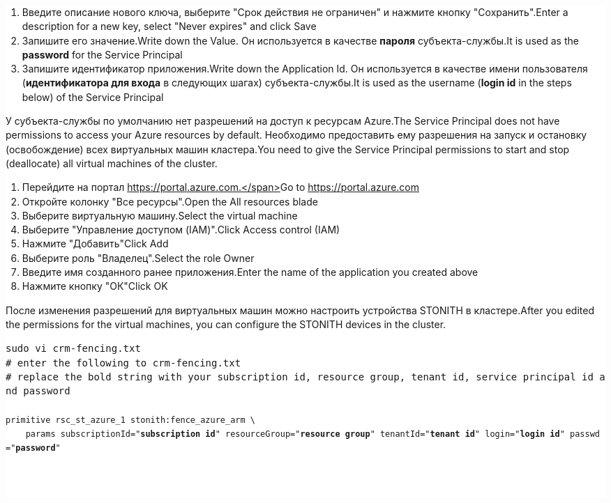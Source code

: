 1. <span data-ttu-id="b74ee-320">Введите описание нового ключа, выберите "Срок действия не ограничен" и нажмите кнопку "Сохранить".</span><span class="sxs-lookup"><span data-stu-id="b74ee-320">Enter a description for a new key, select "Never expires" and click Save</span></span>
1. <span data-ttu-id="b74ee-321">Запишите его значение.</span><span class="sxs-lookup"><span data-stu-id="b74ee-321">Write down the Value.</span></span> <span data-ttu-id="b74ee-322">Он используется в качестве **пароля** субъекта-службы.</span><span class="sxs-lookup"><span data-stu-id="b74ee-322">It is used as the **password** for the Service Principal</span></span>
1. <span data-ttu-id="b74ee-323">Запишите идентификатор приложения.</span><span class="sxs-lookup"><span data-stu-id="b74ee-323">Write down the Application Id.</span></span> <span data-ttu-id="b74ee-324">Он используется в качестве имени пользователя (**идентификатора для входа** в следующих шагах) субъекта-службы.</span><span class="sxs-lookup"><span data-stu-id="b74ee-324">It is used as the username (**login id** in the steps below) of the Service Principal</span></span>

<span data-ttu-id="b74ee-325">У субъекта-службы по умолчанию нет разрешений на доступ к ресурсам Azure.</span><span class="sxs-lookup"><span data-stu-id="b74ee-325">The Service Principal does not have permissions to access your Azure resources by default.</span></span> <span data-ttu-id="b74ee-326">Необходимо предоставить ему разрешения на запуск и остановку (освобождение) всех виртуальных машин кластера.</span><span class="sxs-lookup"><span data-stu-id="b74ee-326">You need to give the Service Principal permissions to start and stop (deallocate) all virtual machines of the cluster.</span></span>

1. <span data-ttu-id="b74ee-327">Перейдите на портал https://portal.azure.com.</span><span class="sxs-lookup"><span data-stu-id="b74ee-327">Go to https://portal.azure.com</span></span>
1. <span data-ttu-id="b74ee-328">Откройте колонку "Все ресурсы".</span><span class="sxs-lookup"><span data-stu-id="b74ee-328">Open the All resources blade</span></span>
1. <span data-ttu-id="b74ee-329">Выберите виртуальную машину.</span><span class="sxs-lookup"><span data-stu-id="b74ee-329">Select the virtual machine</span></span>
1. <span data-ttu-id="b74ee-330">Выберите "Управление доступом (IAM)".</span><span class="sxs-lookup"><span data-stu-id="b74ee-330">Click Access control (IAM)</span></span>
1. <span data-ttu-id="b74ee-331">Нажмите "Добавить"</span><span class="sxs-lookup"><span data-stu-id="b74ee-331">Click Add</span></span>
1. <span data-ttu-id="b74ee-332">Выберите роль "Владелец".</span><span class="sxs-lookup"><span data-stu-id="b74ee-332">Select the role Owner</span></span>
1. <span data-ttu-id="b74ee-333">Введите имя созданного ранее приложения.</span><span class="sxs-lookup"><span data-stu-id="b74ee-333">Enter the name of the application you created above</span></span>
1. <span data-ttu-id="b74ee-334">Нажмите кнопку "ОК"</span><span class="sxs-lookup"><span data-stu-id="b74ee-334">Click OK</span></span>

<span data-ttu-id="b74ee-335">После изменения разрешений для виртуальных машин можно настроить устройства STONITH в кластере.</span><span class="sxs-lookup"><span data-stu-id="b74ee-335">After you edited the permissions for the virtual machines, you can configure the STONITH devices in the cluster.</span></span>

<pre>
sudo vi crm-fencing.txt
# enter the following to crm-fencing.txt
# replace the bold string with your subscription id, resource group, tenant id, service principal id and password
<code>
primitive rsc_st_azure_1 stonith:fence_azure_arm \
    params subscriptionId="<b>subscription id</b>" resourceGroup="<b>resource group</b>" tenantId="<b>tenant id</b>" login="<b>login id</b>" passwd="<b>password</b>"
